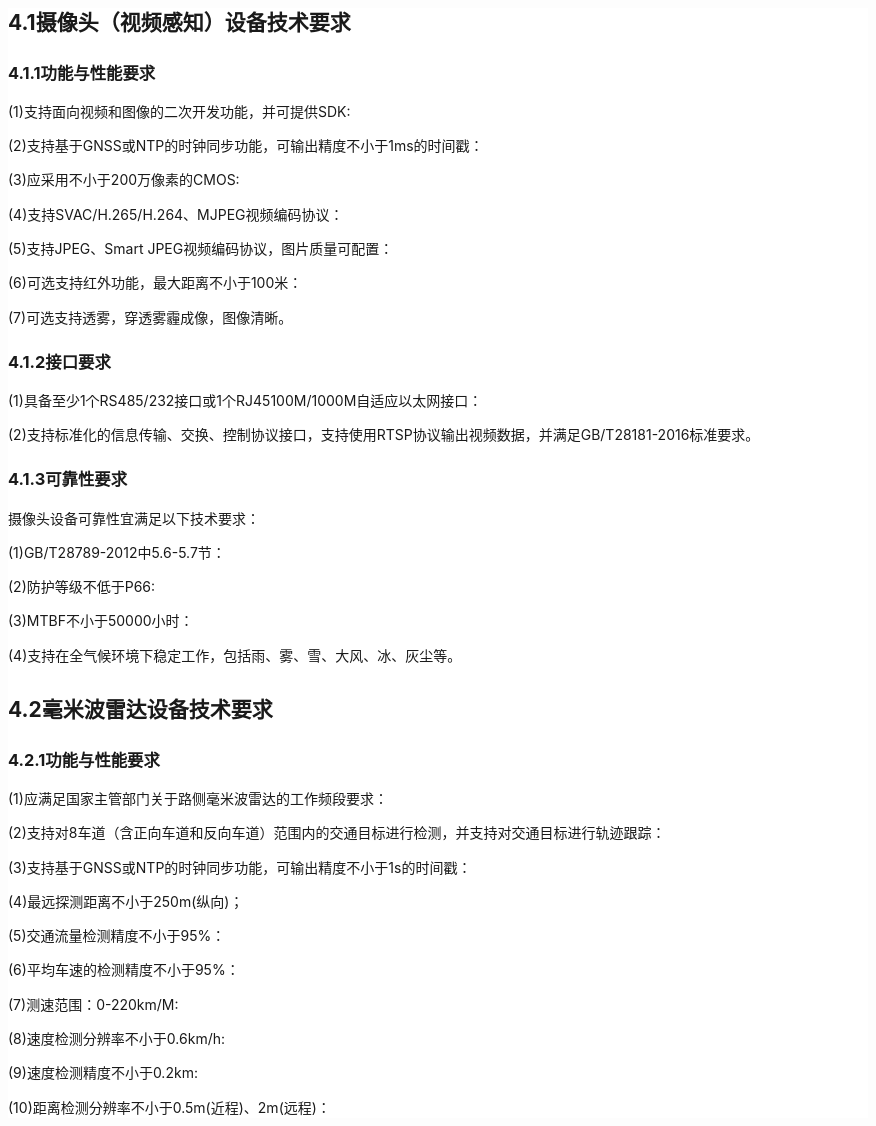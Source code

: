 ## 4.1摄像头（视频感知）设备技术要求

### 4.1.1功能与性能要求

(1)支持面向视频和图像的二次开发功能，并可提供SDK:

(2)支持基于GNSS或NTP的时钟同步功能，可输出精度不小于1ms的时间戳：

(3)应采用不小于200万像素的CMOS:

(4)支持SVAC/H.265/H.264、MJPEG视频编码协议：

(5)支持JPEG、Smart JPEG视频编码协议，图片质量可配置：

(6)可选支持红外功能，最大距离不小于100米：

(7)可选支持透雾，穿透雾霾成像，图像清晰。

### 4.1.2接口要求

(1)具备至少1个RS485/232接口或1个RJ45100M/1000M自适应以太网接口：

(2)支持标准化的信息传输、交换、控制协议接口，支持使用RTSP协议输出视频数据，并满足GB/T28181-2016标准要求。

### 4.1.3可靠性要求

摄像头设备可靠性宜满足以下技术要求：

(1)GB/T28789-2012中5.6-5.7节：

(2)防护等级不低于P66:

(3)MTBF不小于50000小时：

(4)支持在全气候环境下稳定工作，包括雨、雾、雪、大风、冰、灰尘等。

## 4.2毫米波雷达设备技术要求

### 4.2.1功能与性能要求

(1)应满足国家主管部门关于路侧毫米波雷达的工作频段要求：

(2)支持对8车道（含正向车道和反向车道）范围内的交通目标进行检测，并支持对交通目标进行轨迹跟踪：

(3)支持基于GNSS或NTP的时钟同步功能，可输出精度不小于1s的时间戳：

(4)最远探测距离不小于250m(纵向)；

(5)交通流量检测精度不小于95%：

(6)平均车速的检测精度不小于95%：

(7)测速范围：0-220km/M:

(8)速度检测分辨率不小于0.6km/h:

(9)速度检测精度不小于0.2km:

(10)距离检测分辨率不小于0.5m(近程)、2m(远程)：

